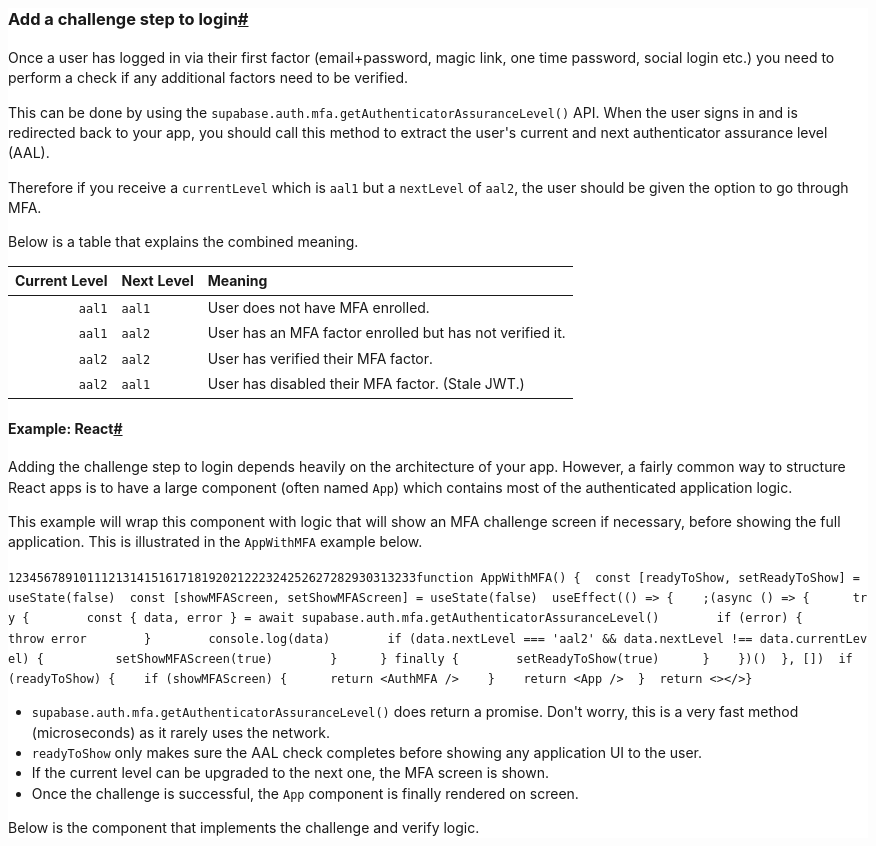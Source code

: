 ### Add a challenge step to login[#](#add-a-challenge-step-to-login)

Once a user has logged in via their first factor (email+password, magic link, one time password, social login etc.) you need to perform a check if any additional factors need to be verified.

This can be done by using the `supabase.auth.mfa.getAuthenticatorAssuranceLevel()` API. When the user signs in and is redirected back to your app, you should call this method to extract the user's current and next authenticator assurance level (AAL).

Therefore if you receive a `currentLevel` which is `aal1` but a `nextLevel` of `aal2`, the user should be given the option to go through MFA.

Below is a table that explains the combined meaning.

| Current Level | Next Level | Meaning |
| --: | :-- | :-- |
| `aal1` | `aal1` | User does not have MFA enrolled. |
| `aal1` | `aal2` | User has an MFA factor enrolled but has not verified it. |
| `aal2` | `aal2` | User has verified their MFA factor. |
| `aal2` | `aal1` | User has disabled their MFA factor. (Stale JWT.) |

#### Example: React[#](#example-react)

Adding the challenge step to login depends heavily on the architecture of your app. However, a fairly common way to structure React apps is to have a large component (often named `App`) which contains most of the authenticated application logic.

This example will wrap this component with logic that will show an MFA challenge screen if necessary, before showing the full application. This is illustrated in the `AppWithMFA` example below.

```
123456789101112131415161718192021222324252627282930313233function AppWithMFA() {  const [readyToShow, setReadyToShow] = useState(false)  const [showMFAScreen, setShowMFAScreen] = useState(false)  useEffect(() => {    ;(async () => {      try {        const { data, error } = await supabase.auth.mfa.getAuthenticatorAssuranceLevel()        if (error) {          throw error        }        console.log(data)        if (data.nextLevel === 'aal2' && data.nextLevel !== data.currentLevel) {          setShowMFAScreen(true)        }      } finally {        setReadyToShow(true)      }    })()  }, [])  if (readyToShow) {    if (showMFAScreen) {      return <AuthMFA />    }    return <App />  }  return <></>}
```

-   `supabase.auth.mfa.getAuthenticatorAssuranceLevel()` does return a promise. Don't worry, this is a very fast method (microseconds) as it rarely uses the network.
-   `readyToShow` only makes sure the AAL check completes before showing any application UI to the user.
-   If the current level can be upgraded to the next one, the MFA screen is shown.
-   Once the challenge is successful, the `App` component is finally rendered on screen.

Below is the component that implements the challenge and verify logic.

```
```